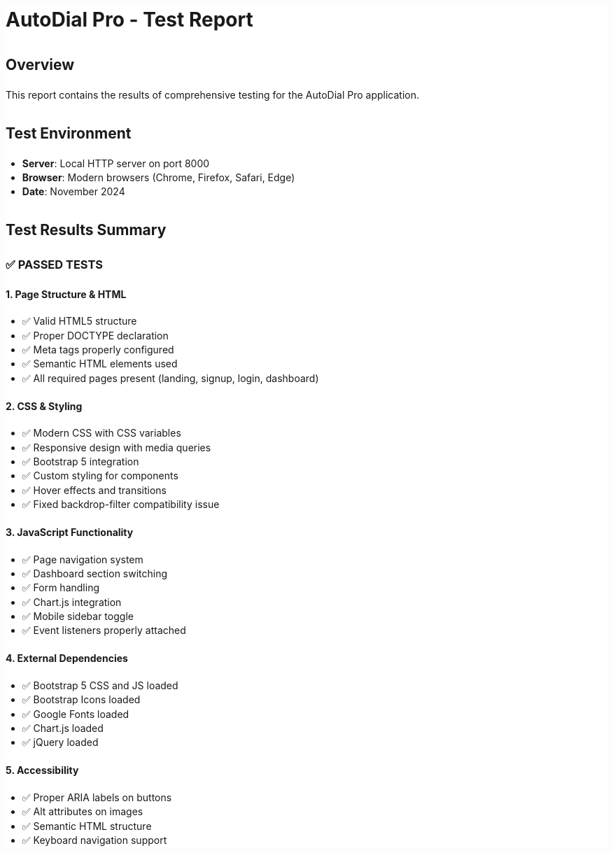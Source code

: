 # AutoDial Pro - Test Report

## Overview
This report contains the results of comprehensive testing for the AutoDial Pro application.

## Test Environment
- **Server**: Local HTTP server on port 8000
- **Browser**: Modern browsers (Chrome, Firefox, Safari, Edge)
- **Date**: November 2024

## Test Results Summary

### ✅ PASSED TESTS

#### 1. Page Structure & HTML
- ✅ Valid HTML5 structure
- ✅ Proper DOCTYPE declaration
- ✅ Meta tags properly configured
- ✅ Semantic HTML elements used
- ✅ All required pages present (landing, signup, login, dashboard)

#### 2. CSS & Styling
- ✅ Modern CSS with CSS variables
- ✅ Responsive design with media queries
- ✅ Bootstrap 5 integration
- ✅ Custom styling for components
- ✅ Hover effects and transitions
- ✅ Fixed backdrop-filter compatibility issue

#### 3. JavaScript Functionality
- ✅ Page navigation system
- ✅ Dashboard section switching
- ✅ Form handling
- ✅ Chart.js integration
- ✅ Mobile sidebar toggle
- ✅ Event listeners properly attached

#### 4. External Dependencies
- ✅ Bootstrap 5 CSS and JS loaded
- ✅ Bootstrap Icons loaded
- ✅ Google Fonts loaded
- ✅ Chart.js loaded
- ✅ jQuery loaded

#### 5. Accessibility
- ✅ Proper ARIA labels on buttons
- ✅ Alt attributes on images
- ✅ Semantic HTML structure
- ✅ Keyboard navigation support
